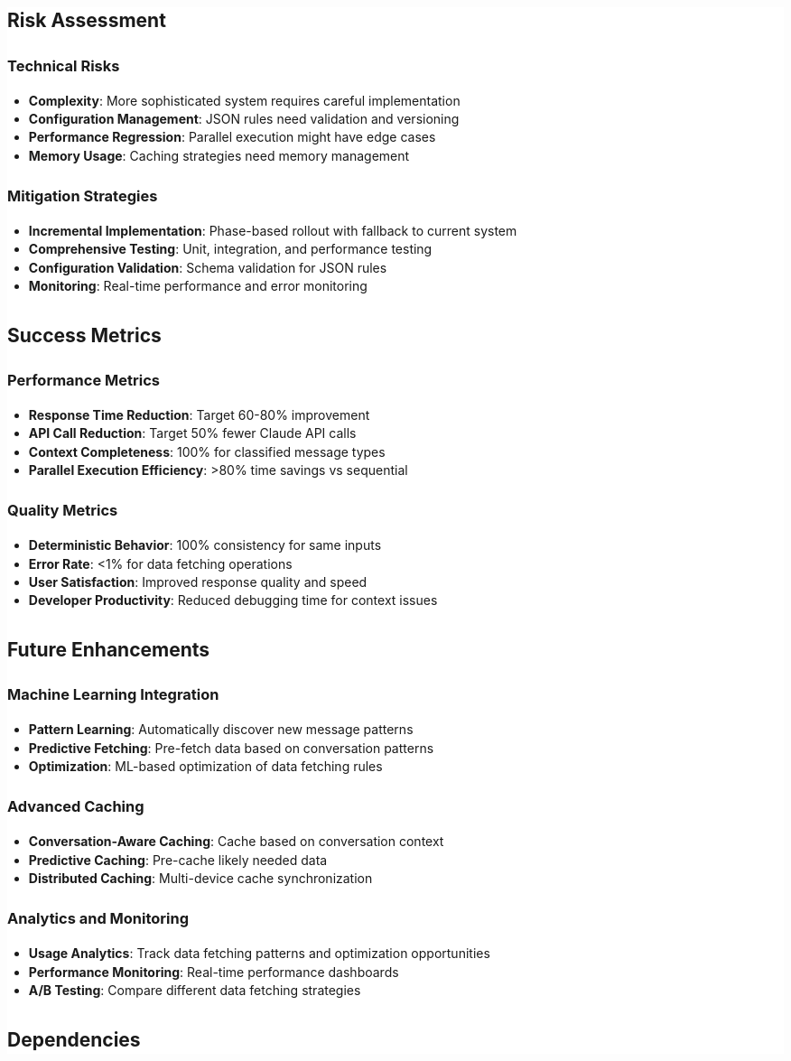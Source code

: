 ## Risk Assessment

### Technical Risks
- **Complexity**: More sophisticated system requires careful implementation
- **Configuration Management**: JSON rules need validation and versioning
- **Performance Regression**: Parallel execution might have edge cases
- **Memory Usage**: Caching strategies need memory management

### Mitigation Strategies
- **Incremental Implementation**: Phase-based rollout with fallback to current system
- **Comprehensive Testing**: Unit, integration, and performance testing
- **Configuration Validation**: Schema validation for JSON rules
- **Monitoring**: Real-time performance and error monitoring

## Success Metrics

### Performance Metrics
- **Response Time Reduction**: Target 60-80% improvement
- **API Call Reduction**: Target 50% fewer Claude API calls
- **Context Completeness**: 100% for classified message types
- **Parallel Execution Efficiency**: >80% time savings vs sequential

### Quality Metrics
- **Deterministic Behavior**: 100% consistency for same inputs
- **Error Rate**: <1% for data fetching operations
- **User Satisfaction**: Improved response quality and speed
- **Developer Productivity**: Reduced debugging time for context issues

## Future Enhancements

### Machine Learning Integration
- **Pattern Learning**: Automatically discover new message patterns
- **Predictive Fetching**: Pre-fetch data based on conversation patterns
- **Optimization**: ML-based optimization of data fetching rules

### Advanced Caching
- **Conversation-Aware Caching**: Cache based on conversation context
- **Predictive Caching**: Pre-cache likely needed data
- **Distributed Caching**: Multi-device cache synchronization

### Analytics and Monitoring
- **Usage Analytics**: Track data fetching patterns and optimization opportunities
- **Performance Monitoring**: Real-time performance dashboards
- **A/B Testing**: Compare different data fetching strategies

## Dependencies

